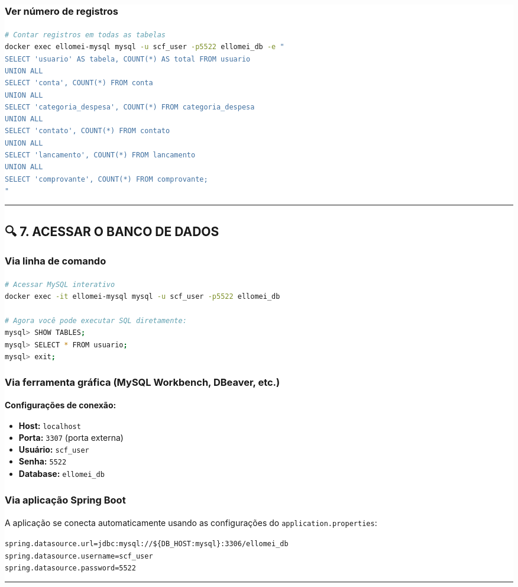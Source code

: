 ### Ver número de registros

```bash
# Contar registros em todas as tabelas
docker exec ellomei-mysql mysql -u scf_user -p5522 ellomei_db -e "
SELECT 'usuario' AS tabela, COUNT(*) AS total FROM usuario
UNION ALL
SELECT 'conta', COUNT(*) FROM conta
UNION ALL
SELECT 'categoria_despesa', COUNT(*) FROM categoria_despesa
UNION ALL
SELECT 'contato', COUNT(*) FROM contato
UNION ALL
SELECT 'lancamento', COUNT(*) FROM lancamento
UNION ALL
SELECT 'comprovante', COUNT(*) FROM comprovante;
"
```

---

## 🔍 **7. ACESSAR O BANCO DE DADOS**

### Via linha de comando

```bash
# Acessar MySQL interativo
docker exec -it ellomei-mysql mysql -u scf_user -p5522 ellomei_db

# Agora você pode executar SQL diretamente:
mysql> SHOW TABLES;
mysql> SELECT * FROM usuario;
mysql> exit;
```

### Via ferramenta gráfica (MySQL Workbench, DBeaver, etc.)

**Configurações de conexão:**
- **Host:** `localhost`
- **Porta:** `3307` (porta externa)
- **Usuário:** `scf_user`
- **Senha:** `5522`
- **Database:** `ellomei_db`

### Via aplicação Spring Boot

A aplicação se conecta automaticamente usando as configurações do `application.properties`:

```properties
spring.datasource.url=jdbc:mysql://${DB_HOST:mysql}:3306/ellomei_db
spring.datasource.username=scf_user
spring.datasource.password=5522
```

---
